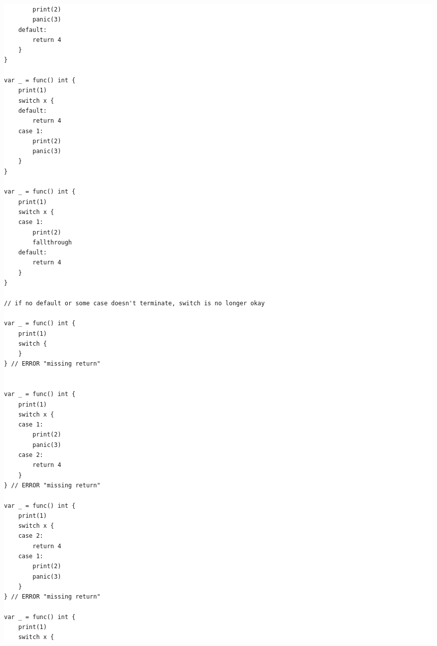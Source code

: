 ```
		print(2)
		panic(3)
	default:
		return 4
	}
}

var _ = func() int {
	print(1)
	switch x {
	default:
		return 4
	case 1:
		print(2)
		panic(3)
	}
}

var _ = func() int {
	print(1)
	switch x {
	case 1:
		print(2)
		fallthrough
	default:
		return 4
	}
}

// if no default or some case doesn't terminate, switch is no longer okay

var _ = func() int {
	print(1)
	switch {
	}
} // ERROR "missing return"


var _ = func() int {
	print(1)
	switch x {
	case 1:
		print(2)
		panic(3)
	case 2:
		return 4
	}
} // ERROR "missing return"

var _ = func() int {
	print(1)
	switch x {
	case 2:
		return 4
	case 1:
		print(2)
		panic(3)
	}
} // ERROR "missing return"

var _ = func() int {
	print(1)
	switch x {
```